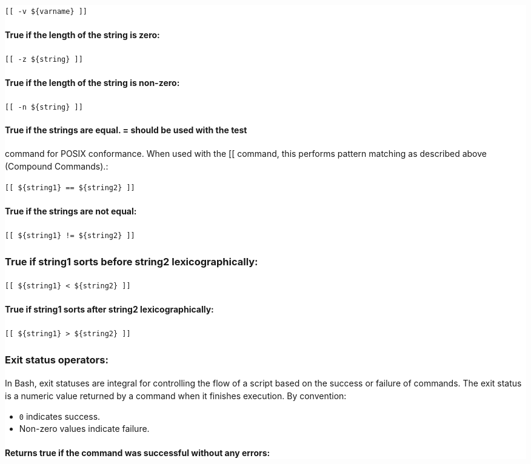 ```
[[ -v ${varname} ]]
```

#### True if the length of the string is zero:

```
[[ -z ${string} ]]
```

#### True if the length of the string is non-zero:

```
[[ -n ${string} ]]
```


#### True if the strings are equal. = should be used with the test
command for POSIX conformance. When used with the [[ command, this performs pattern matching as described above (Compound Commands).:


```
[[ ${string1} == ${string2} ]]
```


#### True if the strings are not equal:

```
[[ ${string1} != ${string2} ]]
```

### True if string1 sorts before string2 lexicographically:

```
[[ ${string1} < ${string2} ]]
```

#### True if string1 sorts after string2 lexicographically:


```
[[ ${string1} > ${string2} ]]
```


### Exit status operators:

In Bash, exit statuses are integral for controlling the flow of a script based on the success or failure of commands. The exit status is a numeric value returned by a command when it finishes execution. By convention:

- `0` indicates success.
- Non-zero values indicate failure.


#### Returns true if the command was successful without any errors:
